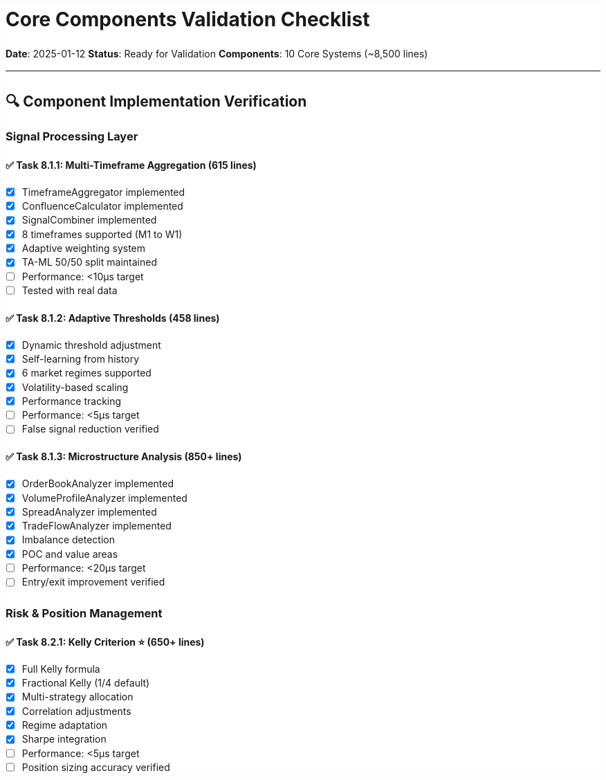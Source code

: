 # Core Components Validation Checklist

**Date**: 2025-01-12
**Status**: Ready for Validation
**Components**: 10 Core Systems (~8,500 lines)

---

## 🔍 Component Implementation Verification

### Signal Processing Layer

#### ✅ Task 8.1.1: Multi-Timeframe Aggregation (615 lines)
- [x] TimeframeAggregator implemented
- [x] ConfluenceCalculator implemented  
- [x] SignalCombiner implemented
- [x] 8 timeframes supported (M1 to W1)
- [x] Adaptive weighting system
- [x] TA-ML 50/50 split maintained
- [ ] Performance: <10μs target
- [ ] Tested with real data

#### ✅ Task 8.1.2: Adaptive Thresholds (458 lines)
- [x] Dynamic threshold adjustment
- [x] Self-learning from history
- [x] 6 market regimes supported
- [x] Volatility-based scaling
- [x] Performance tracking
- [ ] Performance: <5μs target
- [ ] False signal reduction verified

#### ✅ Task 8.1.3: Microstructure Analysis (850+ lines)
- [x] OrderBookAnalyzer implemented
- [x] VolumeProfileAnalyzer implemented
- [x] SpreadAnalyzer implemented
- [x] TradeFlowAnalyzer implemented
- [x] Imbalance detection
- [x] POC and value areas
- [ ] Performance: <20μs target
- [ ] Entry/exit improvement verified

### Risk & Position Management

#### ✅ Task 8.2.1: Kelly Criterion ⭐ (650+ lines)
- [x] Full Kelly formula
- [x] Fractional Kelly (1/4 default)
- [x] Multi-strategy allocation
- [x] Correlation adjustments
- [x] Regime adaptation
- [x] Sharpe integration
- [ ] Performance: <5μs target
- [ ] Position sizing accuracy verified
